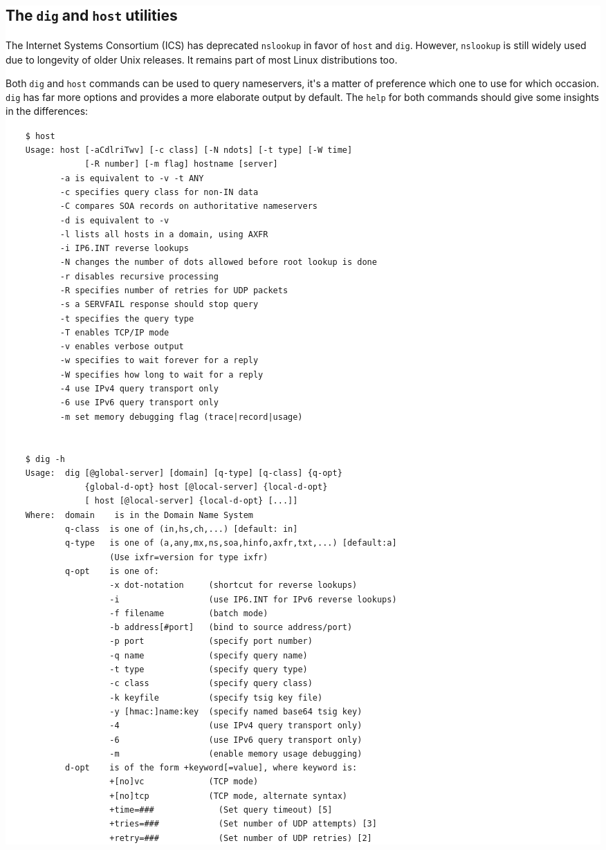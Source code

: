 
##  The `dig` and `host` utilities

The Internet Systems Consortium (ICS) has deprecated `nslookup` in
favor of `host` and `dig`. However, `nslookup` is still widely used due
to longevity of older Unix releases. It remains part of most Linux
distributions too.

Both `dig` and `host` commands can be used to query nameservers,
it's a matter of preference which one to use for which occasion. `dig`
has far more options and provides a more elaborate output by default.
The `help` for both commands should give some insights in the
differences:

        $ host
        Usage: host [-aCdlriTwv] [-c class] [-N ndots] [-t type] [-W time]
                    [-R number] [-m flag] hostname [server]
               -a is equivalent to -v -t ANY
               -c specifies query class for non-IN data
               -C compares SOA records on authoritative nameservers
               -d is equivalent to -v
               -l lists all hosts in a domain, using AXFR
               -i IP6.INT reverse lookups
               -N changes the number of dots allowed before root lookup is done
               -r disables recursive processing
               -R specifies number of retries for UDP packets
               -s a SERVFAIL response should stop query
               -t specifies the query type
               -T enables TCP/IP mode
               -v enables verbose output
               -w specifies to wait forever for a reply
               -W specifies how long to wait for a reply
               -4 use IPv4 query transport only
               -6 use IPv6 query transport only
               -m set memory debugging flag (trace|record|usage)
                

        $ dig -h
        Usage:  dig [@global-server] [domain] [q-type] [q-class] {q-opt}
                    {global-d-opt} host [@local-server] {local-d-opt}
                    [ host [@local-server] {local-d-opt} [...]]
        Where:  domain    is in the Domain Name System
                q-class  is one of (in,hs,ch,...) [default: in]
                q-type   is one of (a,any,mx,ns,soa,hinfo,axfr,txt,...) [default:a]
                         (Use ixfr=version for type ixfr)
                q-opt    is one of:
                         -x dot-notation     (shortcut for reverse lookups)
                         -i                  (use IP6.INT for IPv6 reverse lookups)
                         -f filename         (batch mode)
                         -b address[#port]   (bind to source address/port)
                         -p port             (specify port number)
                         -q name             (specify query name)
                         -t type             (specify query type)
                         -c class            (specify query class)
                         -k keyfile          (specify tsig key file)
                         -y [hmac:]name:key  (specify named base64 tsig key)
                         -4                  (use IPv4 query transport only)
                         -6                  (use IPv6 query transport only)
                         -m                  (enable memory usage debugging)
                d-opt    is of the form +keyword[=value], where keyword is:
                         +[no]vc             (TCP mode)
                         +[no]tcp            (TCP mode, alternate syntax)
                         +time=###             (Set query timeout) [5]
                         +tries=###            (Set number of UDP attempts) [3]
                         +retry=###            (Set number of UDP retries) [2]